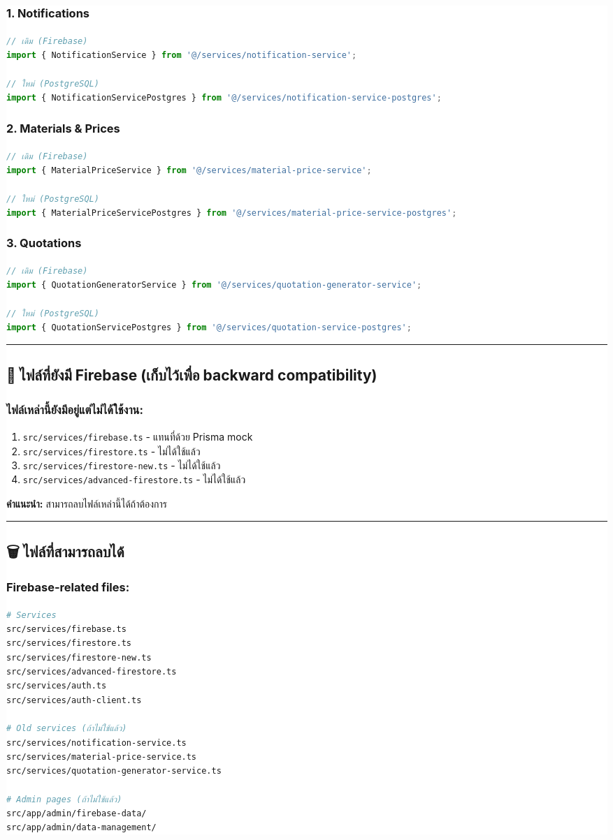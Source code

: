 ### 1. Notifications
```typescript
// เดิม (Firebase)
import { NotificationService } from '@/services/notification-service';

// ใหม่ (PostgreSQL)
import { NotificationServicePostgres } from '@/services/notification-service-postgres';
```

### 2. Materials & Prices
```typescript
// เดิม (Firebase)
import { MaterialPriceService } from '@/services/material-price-service';

// ใหม่ (PostgreSQL)
import { MaterialPriceServicePostgres } from '@/services/material-price-service-postgres';
```

### 3. Quotations
```typescript
// เดิม (Firebase)
import { QuotationGeneratorService } from '@/services/quotation-generator-service';

// ใหม่ (PostgreSQL)
import { QuotationServicePostgres } from '@/services/quotation-service-postgres';
```

---

## 📝 ไฟล์ที่ยังมี Firebase (เก็บไว้เพื่อ backward compatibility)

### ไฟล์เหล่านี้ยังมีอยู่แต่ไม่ได้ใช้งาน:
1. `src/services/firebase.ts` - แทนที่ด้วย Prisma mock
2. `src/services/firestore.ts` - ไม่ได้ใช้แล้ว
3. `src/services/firestore-new.ts` - ไม่ได้ใช้แล้ว
4. `src/services/advanced-firestore.ts` - ไม่ได้ใช้แล้ว

**คำแนะนำ:** สามารถลบไฟล์เหล่านี้ได้ถ้าต้องการ

---

## 🗑️ ไฟล์ที่สามารถลบได้

### Firebase-related files:
```bash
# Services
src/services/firebase.ts
src/services/firestore.ts
src/services/firestore-new.ts
src/services/advanced-firestore.ts
src/services/auth.ts
src/services/auth-client.ts

# Old services (ถ้าไม่ใช้แล้ว)
src/services/notification-service.ts
src/services/material-price-service.ts
src/services/quotation-generator-service.ts

# Admin pages (ถ้าไม่ใช้แล้ว)
src/app/admin/firebase-data/
src/app/admin/data-management/
```
